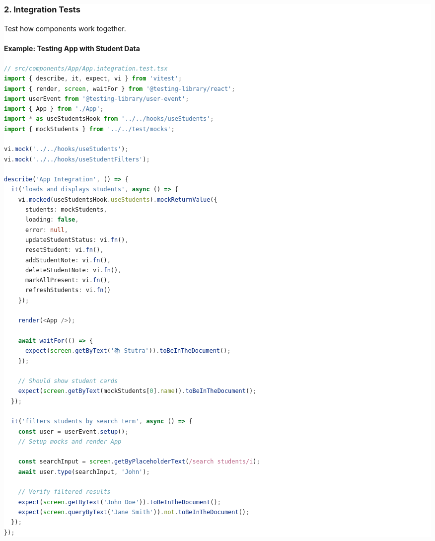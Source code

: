 ### 2. Integration Tests

Test how components work together.

#### Example: Testing App with Student Data
```typescript
// src/components/App/App.integration.test.tsx
import { describe, it, expect, vi } from 'vitest';
import { render, screen, waitFor } from '@testing-library/react';
import userEvent from '@testing-library/user-event';
import { App } from './App';
import * as useStudentsHook from '../../hooks/useStudents';
import { mockStudents } from '../../test/mocks';

vi.mock('../../hooks/useStudents');
vi.mock('../../hooks/useStudentFilters');

describe('App Integration', () => {
  it('loads and displays students', async () => {
    vi.mocked(useStudentsHook.useStudents).mockReturnValue({
      students: mockStudents,
      loading: false,
      error: null,
      updateStudentStatus: vi.fn(),
      resetStudent: vi.fn(),
      addStudentNote: vi.fn(),
      deleteStudentNote: vi.fn(),
      markAllPresent: vi.fn(),
      refreshStudents: vi.fn()
    });

    render(<App />);
    
    await waitFor(() => {
      expect(screen.getByText('📚 Stutra')).toBeInTheDocument();
    });
    
    // Should show student cards
    expect(screen.getByText(mockStudents[0].name)).toBeInTheDocument();
  });

  it('filters students by search term', async () => {
    const user = userEvent.setup();
    // Setup mocks and render App
    
    const searchInput = screen.getByPlaceholderText(/search students/i);
    await user.type(searchInput, 'John');
    
    // Verify filtered results
    expect(screen.getByText('John Doe')).toBeInTheDocument();
    expect(screen.queryByText('Jane Smith')).not.toBeInTheDocument();
  });
});
```
